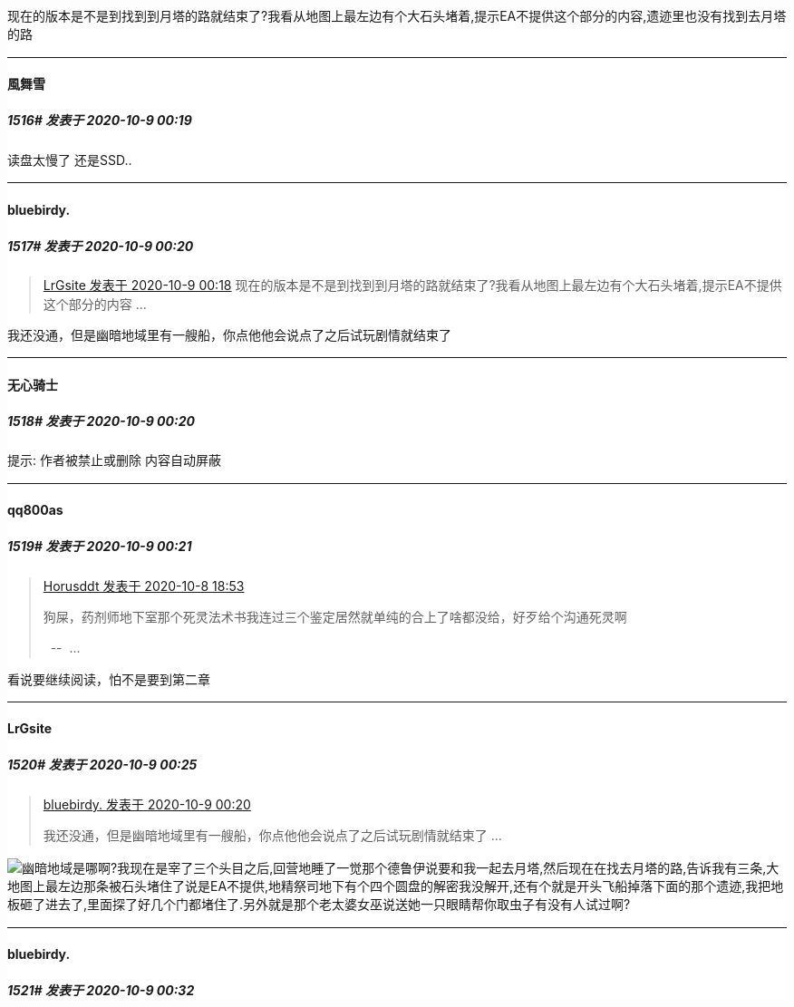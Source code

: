 现在的版本是不是到找到到月塔的路就结束了?我看从地图上最左边有个大石头堵着,提示EA不提供这个部分的内容,遗迹里也没有找到去月塔的路

*****

####  風舞雪  
##### 1516#       发表于 2020-10-9 00:19

读盘太慢了 还是SSD..

*****

####  bluebirdy.  
##### 1517#       发表于 2020-10-9 00:20

<blockquote><a href="httphttps://bbs.saraba1st.com/2b/forum.php?mod=redirect&amp;goto=findpost&amp;pid=48992358&amp;ptid=1914598" target="_blank">LrGsite 发表于 2020-10-9 00:18</a>
现在的版本是不是到找到到月塔的路就结束了?我看从地图上最左边有个大石头堵着,提示EA不提供这个部分的内容 ...</blockquote>
我还没通，但是幽暗地域里有一艘船，你点他他会说点了之后试玩剧情就结束了

*****

####  无心骑士  
##### 1518#       发表于 2020-10-9 00:20

提示: 作者被禁止或删除 内容自动屏蔽

*****

####  qq800as  
##### 1519#       发表于 2020-10-9 00:21

<blockquote><a href="httphttps://bbs.saraba1st.com/2b/forum.php?mod=redirect&amp;goto=findpost&amp;pid=48989060&amp;ptid=1914598" target="_blank">Horusddt 发表于 2020-10-8 18:53</a>

狗屎，药剂师地下室那个死灵法术书我连过三个鉴定居然就单纯的合上了啥都没给，好歹给个沟通死灵啊

  --  ...</blockquote>
看说要继续阅读，怕不是要到第二章

*****

####  LrGsite  
##### 1520#       发表于 2020-10-9 00:25

<blockquote><a href="httphttps://bbs.saraba1st.com/2b/forum.php?mod=redirect&amp;goto=findpost&amp;pid=48992387&amp;ptid=1914598" target="_blank">bluebirdy. 发表于 2020-10-9 00:20</a>

我还没通，但是幽暗地域里有一艘船，你点他他会说点了之后试玩剧情就结束了 ...</blockquote>
<img src="https://static.saraba1st.com/image/smiley/face2017/171.png" referrerpolicy="no-referrer">幽暗地域是哪啊?我现在是宰了三个头目之后,回营地睡了一觉那个德鲁伊说要和我一起去月塔,然后现在在找去月塔的路,告诉我有三条,大地图上最左边那条被石头堵住了说是EA不提供,地精祭司地下有个四个圆盘的解密我没解开,还有个就是开头飞船掉落下面的那个遗迹,我把地板砸了进去了,里面探了好几个门都堵住了.另外就是那个老太婆女巫说送她一只眼睛帮你取虫子有没有人试过啊?

*****

####  bluebirdy.  
##### 1521#       发表于 2020-10-9 00:32
